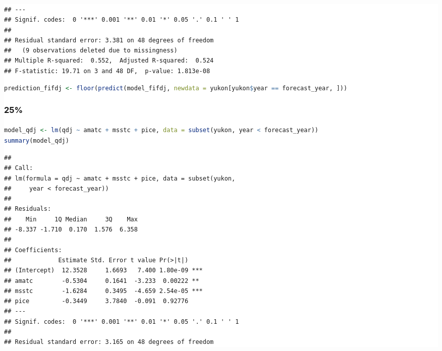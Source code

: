     ## ---
    ## Signif. codes:  0 '***' 0.001 '**' 0.01 '*' 0.05 '.' 0.1 ' ' 1
    ##
    ## Residual standard error: 3.381 on 48 degrees of freedom
    ##   (9 observations deleted due to missingness)
    ## Multiple R-squared:  0.552,  Adjusted R-squared:  0.524
    ## F-statistic: 19.71 on 3 and 48 DF,  p-value: 1.813e-08

``` r
prediction_fifdj <- floor(predict(model_fifdj, newdata = yukon[yukon$year == forecast_year, ]))
```

### 25%

``` r
model_qdj <- lm(qdj ~ amatc + msstc + pice, data = subset(yukon, year < forecast_year))
summary(model_qdj)
```

    ##
    ## Call:
    ## lm(formula = qdj ~ amatc + msstc + pice, data = subset(yukon,
    ##     year < forecast_year))
    ##
    ## Residuals:
    ##    Min     1Q Median     3Q    Max
    ## -8.337 -1.710  0.170  1.576  6.358
    ##
    ## Coefficients:
    ##             Estimate Std. Error t value Pr(>|t|)
    ## (Intercept)  12.3528     1.6693   7.400 1.80e-09 ***
    ## amatc        -0.5304     0.1641  -3.233  0.00222 **
    ## msstc        -1.6284     0.3495  -4.659 2.54e-05 ***
    ## pice         -0.3449     3.7840  -0.091  0.92776
    ## ---
    ## Signif. codes:  0 '***' 0.001 '**' 0.01 '*' 0.05 '.' 0.1 ' ' 1
    ##
    ## Residual standard error: 3.165 on 48 degrees of freedom